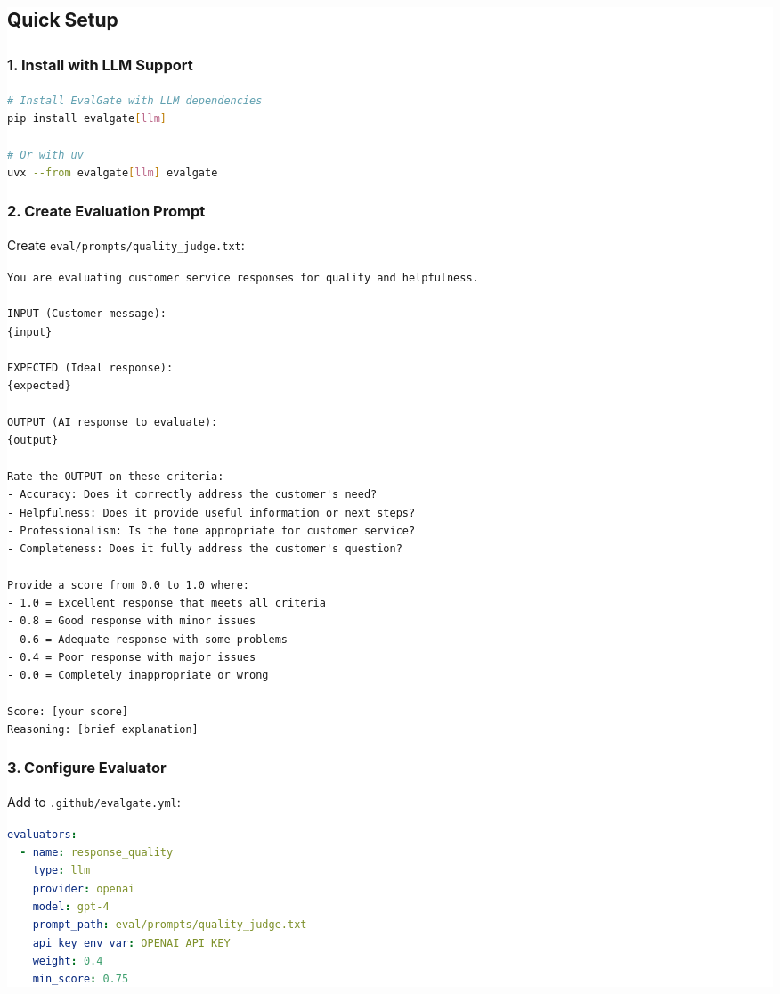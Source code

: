 ## Quick Setup

### 1. Install with LLM Support

```bash
# Install EvalGate with LLM dependencies
pip install evalgate[llm]

# Or with uv
uvx --from evalgate[llm] evalgate
```

### 2. Create Evaluation Prompt

Create `eval/prompts/quality_judge.txt`:

```
You are evaluating customer service responses for quality and helpfulness.

INPUT (Customer message):
{input}

EXPECTED (Ideal response):
{expected}

OUTPUT (AI response to evaluate):
{output}

Rate the OUTPUT on these criteria:
- Accuracy: Does it correctly address the customer's need?
- Helpfulness: Does it provide useful information or next steps?
- Professionalism: Is the tone appropriate for customer service?
- Completeness: Does it fully address the customer's question?

Provide a score from 0.0 to 1.0 where:
- 1.0 = Excellent response that meets all criteria
- 0.8 = Good response with minor issues
- 0.6 = Adequate response with some problems
- 0.4 = Poor response with major issues
- 0.0 = Completely inappropriate or wrong

Score: [your score]
Reasoning: [brief explanation]
```

### 3. Configure Evaluator

Add to `.github/evalgate.yml`:

```yaml
evaluators:
  - name: response_quality
    type: llm
    provider: openai
    model: gpt-4
    prompt_path: eval/prompts/quality_judge.txt
    api_key_env_var: OPENAI_API_KEY
    weight: 0.4
    min_score: 0.75
```
